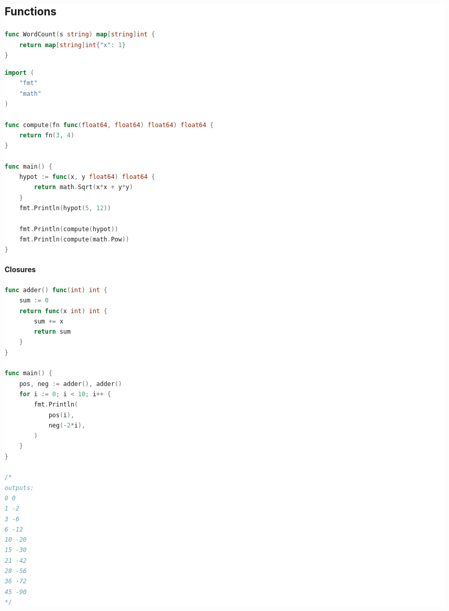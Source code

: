 ## Functions
```go
func WordCount(s string) map[string]int {
	return map[string]int{"x": 1}
}
```

```go
import (
	"fmt"
	"math"
)

func compute(fn func(float64, float64) float64) float64 {
	return fn(3, 4)
}

func main() {
	hypot := func(x, y float64) float64 {
		return math.Sqrt(x*x + y*y)
	}
	fmt.Println(hypot(5, 12))

	fmt.Println(compute(hypot))
	fmt.Println(compute(math.Pow))
}
```

#### Closures
```go
func adder() func(int) int {
	sum := 0
	return func(x int) int {
		sum += x
		return sum
	}
}

func main() {
	pos, neg := adder(), adder()
	for i := 0; i < 10; i++ {
		fmt.Println(
			pos(i),
			neg(-2*i),
		)
	}
}

/*
outputs:
0 0
1 -2
3 -6
6 -12
10 -20
15 -30
21 -42
28 -56
36 -72
45 -90
*/
```
